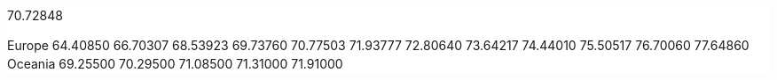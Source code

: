 70.72848
</td>
</tr>
<tr>
<td style="text-align:left;">
Europe
</td>
<td style="text-align:right;">
64.40850
</td>
<td style="text-align:right;">
66.70307
</td>
<td style="text-align:right;">
68.53923
</td>
<td style="text-align:right;">
69.73760
</td>
<td style="text-align:right;">
70.77503
</td>
<td style="text-align:right;">
71.93777
</td>
<td style="text-align:right;">
72.80640
</td>
<td style="text-align:right;">
73.64217
</td>
<td style="text-align:right;">
74.44010
</td>
<td style="text-align:right;">
75.50517
</td>
<td style="text-align:right;">
76.70060
</td>
<td style="text-align:right;">
77.64860
</td>
</tr>
<tr>
<td style="text-align:left;">
Oceania
</td>
<td style="text-align:right;">
69.25500
</td>
<td style="text-align:right;">
70.29500
</td>
<td style="text-align:right;">
71.08500
</td>
<td style="text-align:right;">
71.31000
</td>
<td style="text-align:right;">
71.91000
</td>
<td style="text-align:right;">